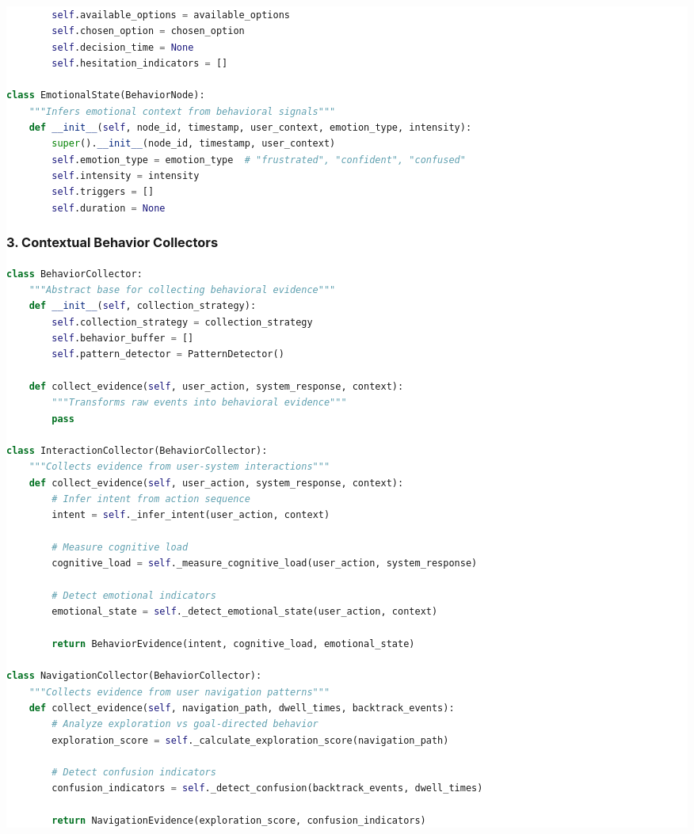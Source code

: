 ```python
        self.available_options = available_options
        self.chosen_option = chosen_option
        self.decision_time = None
        self.hesitation_indicators = []

class EmotionalState(BehaviorNode):
    """Infers emotional context from behavioral signals"""
    def __init__(self, node_id, timestamp, user_context, emotion_type, intensity):
        super().__init__(node_id, timestamp, user_context)
        self.emotion_type = emotion_type  # "frustrated", "confident", "confused"
        self.intensity = intensity
        self.triggers = []
        self.duration = None
```

### 3. Contextual Behavior Collectors

```python
class BehaviorCollector:
    """Abstract base for collecting behavioral evidence"""
    def __init__(self, collection_strategy):
        self.collection_strategy = collection_strategy
        self.behavior_buffer = []
        self.pattern_detector = PatternDetector()
    
    def collect_evidence(self, user_action, system_response, context):
        """Transforms raw events into behavioral evidence"""
        pass

class InteractionCollector(BehaviorCollector):
    """Collects evidence from user-system interactions"""
    def collect_evidence(self, user_action, system_response, context):
        # Infer intent from action sequence
        intent = self._infer_intent(user_action, context)
        
        # Measure cognitive load
        cognitive_load = self._measure_cognitive_load(user_action, system_response)
        
        # Detect emotional indicators
        emotional_state = self._detect_emotional_state(user_action, context)
        
        return BehaviorEvidence(intent, cognitive_load, emotional_state)

class NavigationCollector(BehaviorCollector):
    """Collects evidence from user navigation patterns"""
    def collect_evidence(self, navigation_path, dwell_times, backtrack_events):
        # Analyze exploration vs goal-directed behavior
        exploration_score = self._calculate_exploration_score(navigation_path)
        
        # Detect confusion indicators
        confusion_indicators = self._detect_confusion(backtrack_events, dwell_times)
        
        return NavigationEvidence(exploration_score, confusion_indicators)
```

